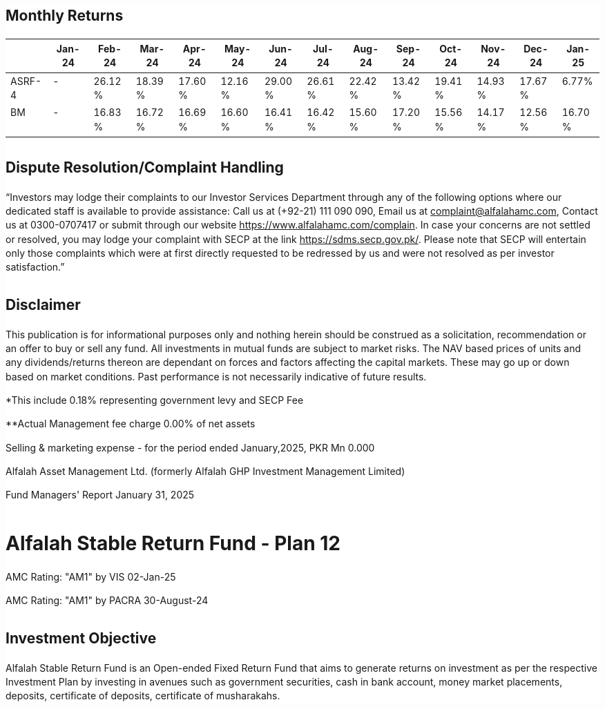 ## Monthly Returns

|        | Jan-24 | Feb-24 | Mar-24 | Apr-24 | May-24 | Jun-24 | Jul-24 | Aug-24 | Sep-24 | Oct-24 | Nov-24 | Dec-24 | Jan-25 |
| ------ | ------ | ------ | ------ | ------ | ------ | ------ | ------ | ------ | ------ | ------ | ------ | ------ | ------ |
| ASRF-4 | -      | 26.12% | 18.39% | 17.60% | 12.16% | 29.00% | 26.61% | 22.42% | 13.42% | 19.41% | 14.93% | 17.67% | 6.77%  |
| BM     | -      | 16.83% | 16.72% | 16.69% | 16.60% | 16.41% | 16.42% | 15.60% | 17.20% | 15.56% | 14.17% | 12.56% | 16.70% |

## Dispute Resolution/Complaint Handling

“Investors may lodge their complaints to our Investor Services Department through any of the following options where our dedicated staff is available to provide assistance: Call us at (+92-21) 111 090 090, Email us at complaint@alfalahamc.com, Contact us at 0300-0707417 or submit through our website https://www.alfalahamc.com/complain. In case your concerns are not settled or resolved, you may lodge your complaint with SECP at the link https://sdms.secp.gov.pk/. Please note that SECP will entertain only those complaints which were at first directly requested to be redressed by us and were not resolved as per investor satisfaction.”

## Disclaimer

This publication is for informational purposes only and nothing herein should be construed as a solicitation, recommendation or an offer to buy or sell any fund. All investments in mutual funds are subject to market risks. The NAV based prices of units and any dividends/returns thereon are dependant on forces and factors affecting the capital markets. These may go up or down based on market conditions. Past performance is not necessarily indicative of future results.

\*This include 0.18% representing government levy and SECP Fee

\*\*Actual Management fee charge 0.00% of net assets

Selling & marketing expense - for the period ended January,2025, PKR Mn 0.000

Alfalah Asset Management Ltd. (formerly Alfalah GHP Investment Management Limited)

Fund Managers' Report January 31, 2025

# Alfalah Stable Return Fund - Plan 12

AMC Rating: "AM1" by VIS 02-Jan-25

AMC Rating: "AM1" by PACRA 30-August-24

## Investment Objective

Alfalah Stable Return Fund is an Open-ended Fixed Return Fund that aims to generate returns on investment as per the respective Investment Plan by investing in avenues such as government securities, cash in bank account, money market placements, deposits, certificate of deposits, certificate of musharakahs.

